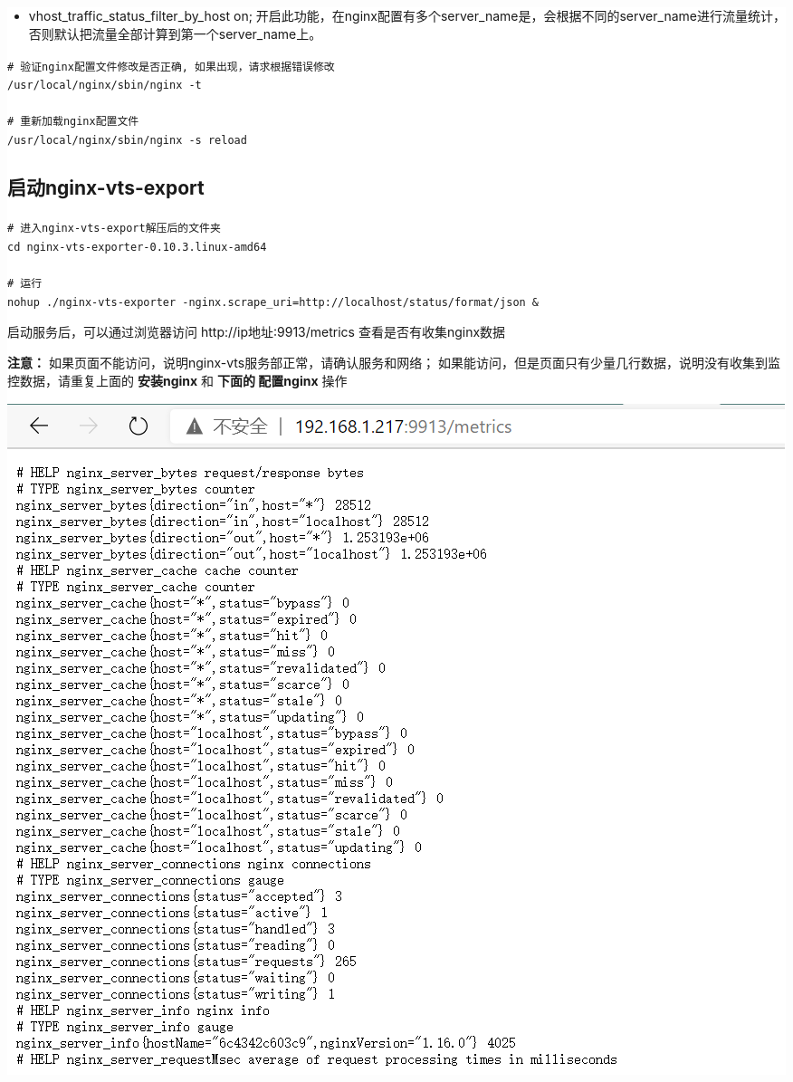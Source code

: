 + vhost_traffic_status_filter_by_host on; 开启此功能，在nginx配置有多个server_name是，会根据不同的server_name进行流量统计，否则默认把流量全部计算到第一个server_name上。

```shell
# 验证nginx配置文件修改是否正确, 如果出现，请求根据错误修改
/usr/local/nginx/sbin/nginx -t

# 重新加载nginx配置文件
/usr/local/nginx/sbin/nginx -s reload
```



## 启动nginx-vts-export

```shell
# 进入nginx-vts-export解压后的文件夹
cd nginx-vts-exporter-0.10.3.linux-amd64

# 运行
nohup ./nginx-vts-exporter -nginx.scrape_uri=http://localhost/status/format/json &
```



启动服务后，可以通过浏览器访问 http://ip地址:9913/metrics   查看是否有收集nginx数据

**注意：** 如果页面不能访问，说明nginx-vts服务部正常，请确认服务和网络； 如果能访问，但是页面只有少量几行数据，说明没有收集到监控数据，请重复上面的 **安装nginx**  和 **下面的 配置nginx** 操作

![prometheus-nginx_2021-01-19_19-27-11.png](image/prometheus-nginx_2021-01-19_19-27-11.png)
